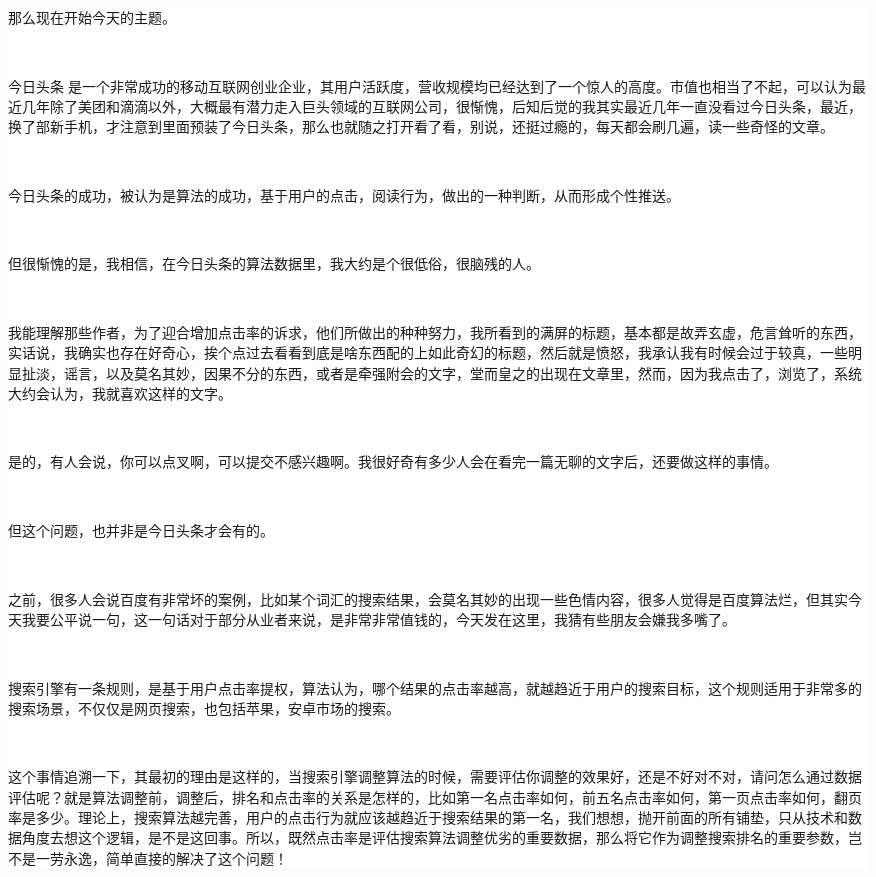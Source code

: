 </p>
<p>
         那么现在开始今天的主题。
        </p>
<p>
<br/>
</p>
<p>
         今日头条 是一个非常成功的移动互联网创业企业，其用户活跃度，营收规模均已经达到了一个惊人的高度。市值也相当了不起，可以认为最近几年除了美团和滴滴以外，大概最有潜力走入巨头领域的互联网公司，很惭愧，后知后觉的我其实最近几年一直没看过今日头条，最近，换了部新手机，才注意到里面预装了今日头条，那么也就随之打开看了看，别说，还挺过瘾的，每天都会刷几遍，读一些奇怪的文章。
        </p>
<p>
<br/>
</p>
<p>
         今日头条的成功，被认为是算法的成功，基于用户的点击，阅读行为，做出的一种判断，从而形成个性推送。
        </p>
<p>
<br/>
</p>
<p>
         但很惭愧的是，我相信，在今日头条的算法数据里，我大约是个很低俗，很脑残的人。
        </p>
<p>
<br/>
</p>
<p>
         我能理解那些作者，为了迎合增加点击率的诉求，他们所做出的种种努力，我所看到的满屏的标题，基本都是故弄玄虚，危言耸听的东西，实话说，我确实也存在好奇心，挨个点过去看看到底是啥东西配的上如此奇幻的标题，然后就是愤怒，我承认我有时候会过于较真，一些明显扯淡，谣言，以及莫名其妙，因果不分的东西，或者是牵强附会的文字，堂而皇之的出现在文章里，然而，因为我点击了，浏览了，系统大约会认为，我就喜欢这样的文字。
         <br/>
</p>
<p>
<br/>
</p>
<p>
         是的，有人会说，你可以点叉啊，可以提交不感兴趣啊。我很好奇有多少人会在看完一篇无聊的文字后，还要做这样的事情。
        </p>
<p>
<br/>
</p>
<p>
         但这个问题，也并非是今日头条才会有的。
        </p>
<p>
<br/>
</p>
<p>
         之前，很多人会说百度有非常坏的案例，比如某个词汇的搜索结果，会莫名其妙的出现一些色情内容，很多人觉得是百度算法烂，但其实今天我要公平说一句，这一句话对于部分从业者来说，是非常非常值钱的，今天发在这里，我猜有些朋友会嫌我多嘴了。
        </p>
<p>
<br/>
</p>
<p>
         搜索引擎有一条规则，是基于用户点击率提权，算法认为，哪个结果的点击率越高，就越趋近于用户的搜索目标，这个规则适用于非常多的搜索场景，不仅仅是网页搜索，也包括苹果，安卓市场的搜索。
        </p>
<p>
<br/>
</p>
<p>
         这个事情追溯一下，其最初的理由是这样的，当搜索引擎调整算法的时候，需要评估你调整的效果好，还是不好对不对，请问怎么通过数据评估呢？就是算法调整前，调整后，排名和点击率的关系是怎样的，比如第一名点击率如何，前五名点击率如何，第一页点击率如何，翻页率是多少。理论上，搜索算法越完善，用户的点击行为就应该越趋近于搜索结果的第一名，我们想想，抛开前面的所有铺垫，只从技术和数据角度去想这个逻辑，是不是这回事。所以，既然点击率是评估搜索算法调整优劣的重要数据，那么将它作为调整搜索排名的重要参数，岂不是一劳永逸，简单直接的解决了这个问题！
        </p>
